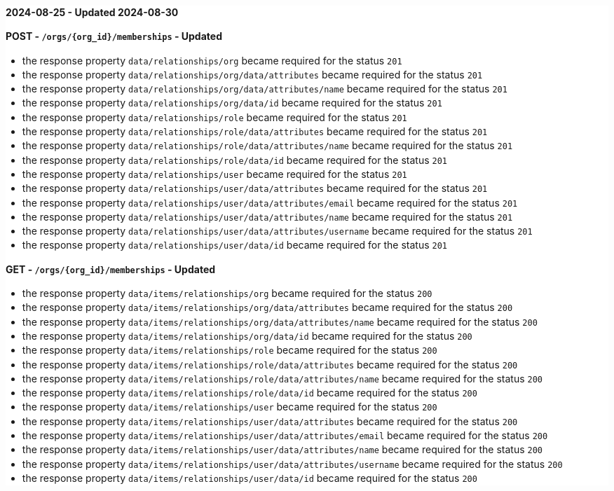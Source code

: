 **2024-08-25 - Updated 2024-08-30**

**POST - `/orgs/{org_id}/memberships` - Updated**

* the response property `data/relationships/org` became required for the status `201`
* the response property `data/relationships/org/data/attributes` became required for the status `201`
* the response property `data/relationships/org/data/attributes/name` became required for the status `201`
* the response property `data/relationships/org/data/id` became required for the status `201`
* the response property `data/relationships/role` became required for the status `201`
* the response property `data/relationships/role/data/attributes` became required for the status `201`
* the response property `data/relationships/role/data/attributes/name` became required for the status `201`
* the response property `data/relationships/role/data/id` became required for the status `201`
* the response property `data/relationships/user` became required for the status `201`
* the response property `data/relationships/user/data/attributes` became required for the status `201`
* the response property `data/relationships/user/data/attributes/email` became required for the status `201`
* the response property `data/relationships/user/data/attributes/name` became required for the status `201`
* the response property `data/relationships/user/data/attributes/username` became required for the status `201`
* the response property `data/relationships/user/data/id` became required for the status `201`

**GET - `/orgs/{org_id}/memberships` - Updated**

* the response property `data/items/relationships/org` became required for the status `200`
* the response property `data/items/relationships/org/data/attributes` became required for the status `200`
* the response property `data/items/relationships/org/data/attributes/name` became required for the status `200`
* the response property `data/items/relationships/org/data/id` became required for the status `200`
* the response property `data/items/relationships/role` became required for the status `200`
* the response property `data/items/relationships/role/data/attributes` became required for the status `200`
* the response property `data/items/relationships/role/data/attributes/name` became required for the status `200`
* the response property `data/items/relationships/role/data/id` became required for the status `200`
* the response property `data/items/relationships/user` became required for the status `200`
* the response property `data/items/relationships/user/data/attributes` became required for the status `200`
* the response property `data/items/relationships/user/data/attributes/email` became required for the status `200`
* the response property `data/items/relationships/user/data/attributes/name` became required for the status `200`
* the response property `data/items/relationships/user/data/attributes/username` became required for the status `200`
* the response property `data/items/relationships/user/data/id` became required for the status `200`
